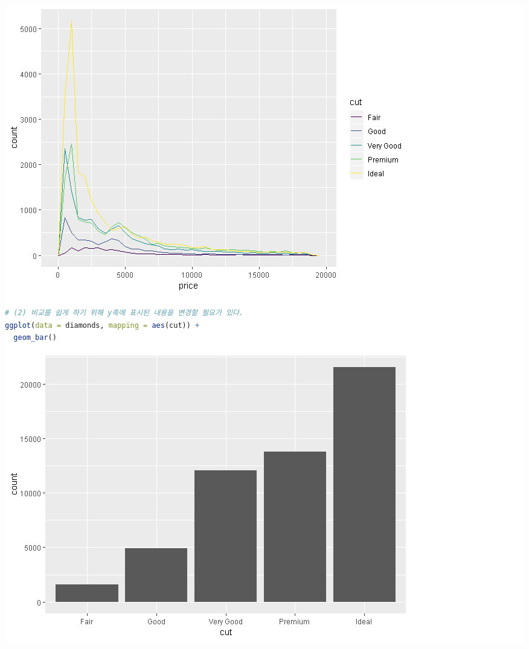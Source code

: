 ![](step3_files/figure-markdown_github/unnamed-chunk-6-1.png)

``` r
# (2) 비교를 쉽게 하기 위해 y축에 표시된 내용을 변경할 필요가 있다.
ggplot(data = diamonds, mapping = aes(cut)) +
  geom_bar()
```

![](step3_files/figure-markdown_github/unnamed-chunk-6-2.png)
